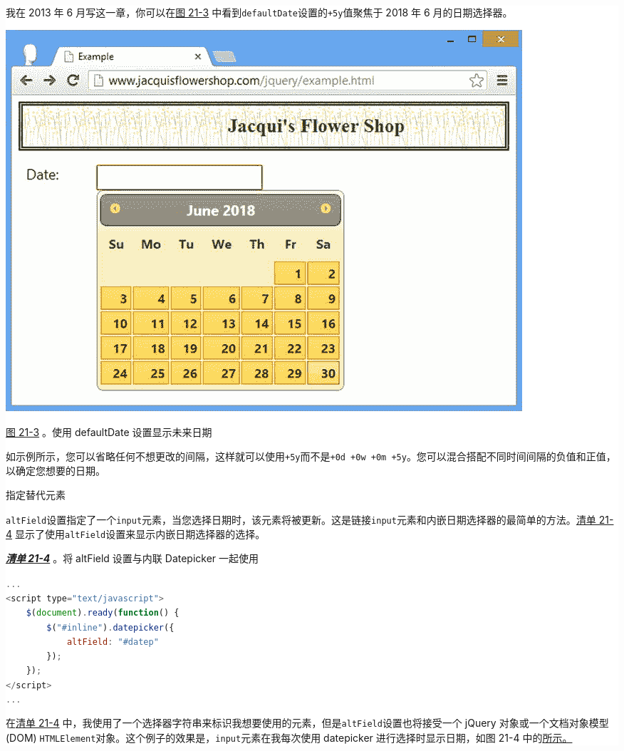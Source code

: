 我在 2013 年 6 月写这一章，你可以在[图 21-3](#Fig3) 中看到`defaultDate`设置的`+5y`值聚焦于 2018 年 6 月的日期选择器。

![9781430263883_Fig21-03.jpg](img/9781430263883_Fig21-03.jpg)

[图 21-3](#_Fig3) 。使用 defaultDate 设置显示未来日期

如示例所示，您可以省略任何不想更改的间隔，这样就可以使用`+5y`而不是`+0d +0w +0m +5y`。您可以混合搭配不同时间间隔的负值和正值，以确定您想要的日期。

指定替代元素

`altField`设置指定了一个`input`元素，当您选择日期时，该元素将被更新。这是链接`input`元素和内嵌日期选择器的最简单的方法。[清单 21-4](#list4) 显示了使用`altField`设置来显示内嵌日期选择器的选择。

***[清单 21-4](#_list4)*** 。将 altField 设置与内联 Datepicker 一起使用

```js
...
<script type="text/javascript">
    $(document).ready(function() {
        $("#inline").datepicker({
            altField: "#datep"
        });
    });
</script>
...
```

在[清单 21-4](#list4) 中，我使用了一个选择器字符串来标识我想要使用的元素，但是`altField`设置也将接受一个 jQuery 对象或一个文档对象模型(DOM) `HTMLElement`对象。这个例子的效果是，`input`元素在我每次使用 datepicker 进行选择时显示日期，如图 21-4 中的[所示。](#Fig4)
